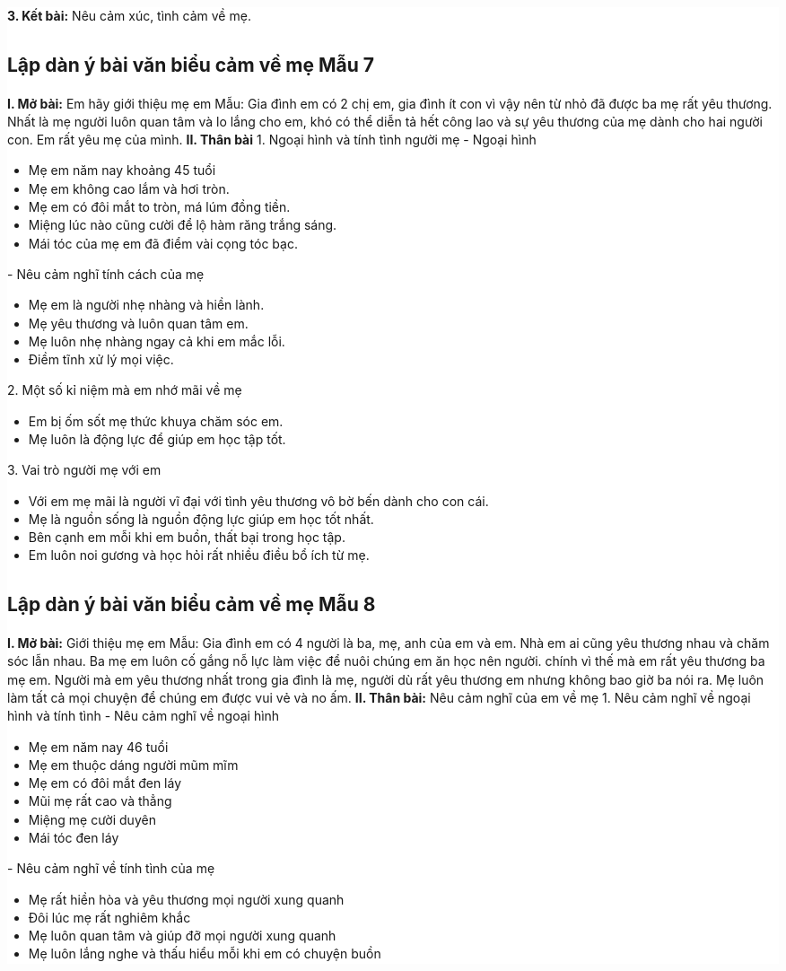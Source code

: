 **3\. Kết bài:** Nêu cảm xúc, tình cảm về mẹ.
## **Lập dàn ý bài văn biểu cảm về mẹ Mẫu 7**
**I. Mở bài:** Em hãy giới thiệu mẹ em
Mẫu: Gia đình em có 2 chị em, gia đình ít con vì vậy nên từ nhỏ đã được ba mẹ rất yêu thương. Nhất là mẹ người luôn quan tâm và lo lắng cho em, khó có thể diễn tả hết công lao và sự yêu thương của mẹ dành cho hai người con. Em rất yêu mẹ của mình.
**II. Thân bài**
1\. Ngoại hình và tính tình người mẹ
\- Ngoại hình
  * Mẹ em năm nay khoảng 45 tuổi
  * Mẹ em không cao lắm và hơi tròn.
  * Mẹ em có đôi mắt to tròn, má lúm đồng tiền.
  * Miệng lúc nào cũng cười để lộ hàm răng trắng sáng.
  * Mái tóc của mẹ em đã điểm vài cọng tóc bạc.

\- Nêu cảm nghĩ tính cách của mẹ
  * Mẹ em là người nhẹ nhàng và hiền lành.
  * Mẹ yêu thương và luôn quan tâm em.
  * Mẹ luôn nhẹ nhàng ngay cả khi em mắc lỗi.
  * Điềm tĩnh xử lý mọi việc.

2\. Một số kỉ niệm mà em nhớ mãi về mẹ
  * Em bị ốm sốt mẹ thức khuya chăm sóc em.
  * Mẹ luôn là động lực để giúp em học tập tốt.

3\. Vai trò người mẹ với em
  * Với em mẹ mãi là người vĩ đại với tình yêu thương vô bờ bến dành cho con cái.
  * Mẹ là nguồn sống là nguồn động lực giúp em học tốt nhất.
  * Bên cạnh em mỗi khi em buồn, thất bại trong học tập.
  * Em luôn noi gương và học hỏi rất nhiều điều bổ ích từ mẹ.

## **Lập dàn ý bài văn biểu cảm về mẹ Mẫu 8**
**I. Mở bài:** Giới thiệu mẹ em
Mẫu: Gia đình em có 4 người là ba, mẹ, anh của em và em. Nhà em ai cũng yêu thương nhau và chăm sóc lẫn nhau. Ba mẹ em luôn cố gắng nỗ lực làm việc để nuôi chúng em ăn học nên người. chính vì thế mà em rất yêu thương ba mẹ em. Người mà em yêu thương nhất trong gia đình là mẹ, người dù rất yêu thương em nhưng không bao giờ ba nói ra. Mẹ luôn làm tất cả mọi chuyện để chúng em được vui vẻ và no ấm.
**II. Thân bài:** Nêu cảm nghĩ của em về mẹ
1\. Nêu cảm nghĩ về ngoại hình và tính tình
\- Nêu cảm nghĩ về ngoại hình
  * Mẹ em năm nay 46 tuổi
  * Mẹ em thuộc dáng người mũm mĩm
  * Mẹ em có đôi mắt đen láy
  * Mũi mẹ rất cao và thẳng
  * Miệng mẹ cười duyên
  * Mái tóc đen láy

\- Nêu cảm nghĩ về tính tình của mẹ
  * Mẹ rất hiền hòa và yêu thương mọi người xung quanh
  * Đôi lúc mẹ rất nghiêm khắc
  * Mẹ luôn quan tâm và giúp đỡ mọi người xung quanh
  * Mẹ luôn lắng nghe và thấu hiểu mỗi khi em có chuyện buồn
